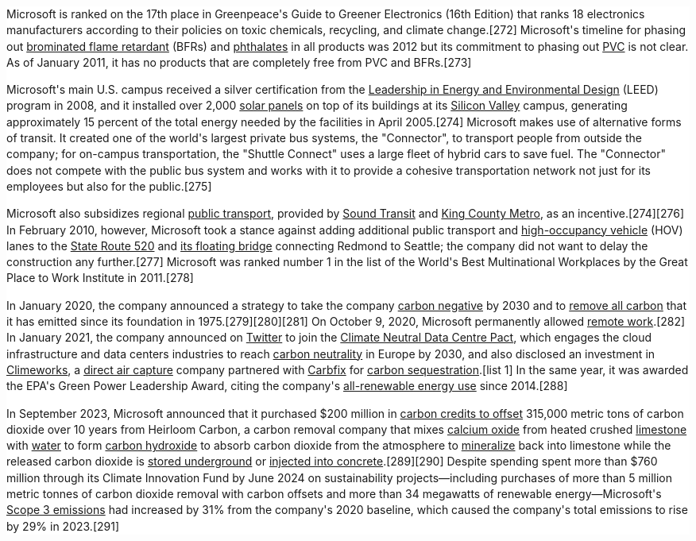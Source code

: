 Microsoft is ranked on the 17th place in Greenpeace's Guide to Greener Electronics (16th Edition) that ranks 18 electronics manufacturers according to their policies on toxic chemicals, recycling, and climate change.[272] Microsoft's timeline for phasing out [brominated flame retardant](https://en.wikipedia.org/wiki/Brominated_flame_retardant) (BFRs) and [phthalates](https://en.wikipedia.org/wiki/Phthalate) in all products was 2012 but its commitment to phasing out [PVC](https://en.wikipedia.org/wiki/Polyvinyl_chloride) is not clear. As of January 2011, it has no products that are completely free from PVC and BFRs.[273]

Microsoft's main U.S. campus received a silver certification from the [Leadership in Energy and Environmental Design](https://en.wikipedia.org/wiki/Leadership_in_Energy_and_Environmental_Design) (LEED) program in 2008, and it installed over 2,000 [solar panels](https://en.wikipedia.org/wiki/Solar_panel) on top of its buildings at its [Silicon Valley](https://en.wikipedia.org/wiki/Silicon_Valley) campus, generating approximately 15 percent of the total energy needed by the facilities in April 2005.[274] Microsoft makes use of alternative forms of transit. It created one of the world's largest private bus systems, the "Connector", to transport people from outside the company; for on-campus transportation, the "Shuttle Connect" uses a large fleet of hybrid cars to save fuel. The "Connector" does not compete with the public bus system and works with it to provide a cohesive transportation network not just for its employees but also for the public.[275]

Microsoft also subsidizes regional [public transport](https://en.wikipedia.org/wiki/Public_transport), provided by [Sound Transit](https://en.wikipedia.org/wiki/Sound_Transit) and [King County Metro](https://en.wikipedia.org/wiki/King_County_Metro), as an incentive.[274][276] In February 2010, however, Microsoft took a stance against adding additional public transport and [high-occupancy vehicle](https://en.wikipedia.org/wiki/High-occupancy_vehicle_lane) (HOV) lanes to the [State Route 520](https://en.wikipedia.org/wiki/Washington_State_Route_520) and [its floating bridge](https://en.wikipedia.org/wiki/Evergreen_Point_Floating_Bridge) connecting Redmond to Seattle; the company did not want to delay the construction any further.[277] Microsoft was ranked number 1 in the list of the World's Best Multinational Workplaces by the Great Place to Work Institute in 2011.[278]

In January 2020, the company announced a strategy to take the company [carbon negative](https://en.wikipedia.org/wiki/Carbon_footprint) by 2030 and to [remove all carbon](https://en.wikipedia.org/wiki/Carbon_dioxide_removal) that it has emitted since its foundation in 1975.[279][280][281] On October 9, 2020, Microsoft permanently allowed [remote work](https://en.wikipedia.org/wiki/Remote_work).[282] In January 2021, the company announced on [Twitter](https://en.wikipedia.org/wiki/Twitter) to join the [Climate Neutral Data Centre Pact](https://en.wikipedia.org/wiki/Climate_Neutral_Data_Centre_Pact), which engages the cloud infrastructure and data centers industries to reach [carbon neutrality](https://en.wikipedia.org/wiki/Carbon_neutrality) in Europe by 2030, and also disclosed an investment in [Climeworks](https://en.wikipedia.org/wiki/Climeworks), a [direct air capture](https://en.wikipedia.org/wiki/Direct_air_capture) company partnered with [Carbfix](https://en.wikipedia.org/wiki/Carbfix) for [carbon sequestration](https://en.wikipedia.org/wiki/Carbon_sequestration).[list 1] In the same year, it was awarded the EPA's Green Power Leadership Award, citing the company's [all-renewable energy use](https://en.wikipedia.org/wiki/100%25_renewable_energy) since 2014.[288]

In September 2023, Microsoft announced that it purchased $200 million in [carbon credits to offset](https://en.wikipedia.org/wiki/Carbon_offsets_and_credits) 315,000 metric tons of carbon dioxide over 10 years from Heirloom Carbon, a carbon removal company that mixes [calcium oxide](https://en.wikipedia.org/wiki/Calcium_oxide) from heated crushed [limestone](https://en.wikipedia.org/wiki/Limestone) with [water](https://en.wikipedia.org/wiki/Water) to form [carbon hydroxide](https://en.wikipedia.org/wiki/Orthocarbonic_acid) to absorb carbon dioxide from the atmosphere to [mineralize](https://en.wikipedia.org/wiki/Mineralization_(soil_science)) back into limestone while the released carbon dioxide is [stored underground](https://en.wikipedia.org/wiki/Carbon_capture_and_storage) or [injected into concrete](https://en.wikipedia.org/wiki/Environmental_impact_of_concrete#Carbon_concrete).[289][290] Despite spending spent more than $760 million through its Climate Innovation Fund by June 2024 on sustainability projects—including purchases of more than 5 million metric tonnes of carbon dioxide removal with carbon offsets and more than 34 megawatts of renewable energy—Microsoft's [Scope 3 emissions](https://en.wikipedia.org/wiki/Carbon_accounting) had increased by 31% from the company's 2020 baseline, which caused the company's total emissions to rise by 29% in 2023.[291]

